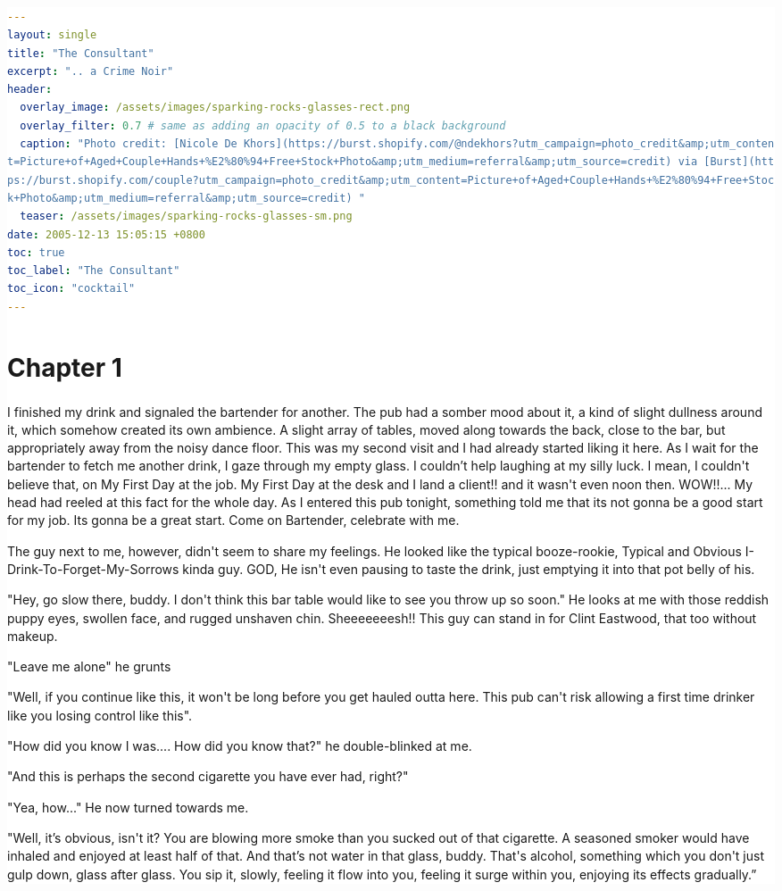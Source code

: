 ```yaml
---
layout: single
title: "The Consultant"
excerpt: ".. a Crime Noir"
header:
  overlay_image: /assets/images/sparking-rocks-glasses-rect.png
  overlay_filter: 0.7 # same as adding an opacity of 0.5 to a black background
  caption: "Photo credit: [Nicole De Khors](https://burst.shopify.com/@ndekhors?utm_campaign=photo_credit&amp;utm_content=Picture+of+Aged+Couple+Hands+%E2%80%94+Free+Stock+Photo&amp;utm_medium=referral&amp;utm_source=credit) via [Burst](https://burst.shopify.com/couple?utm_campaign=photo_credit&amp;utm_content=Picture+of+Aged+Couple+Hands+%E2%80%94+Free+Stock+Photo&amp;utm_medium=referral&amp;utm_source=credit) "
  teaser: /assets/images/sparking-rocks-glasses-sm.png
date: 2005-12-13 15:05:15 +0800
toc: true
toc_label: "The Consultant"
toc_icon: "cocktail"
---
```


# Chapter 1

I finished my drink and signaled the bartender for another. The pub had a somber mood about it, a kind of slight dullness around it, which somehow created its own ambience. A slight array of tables, moved along towards the back, close to the bar, but appropriately away from the noisy dance floor. This was my second visit and I had already started liking it here. As I wait for the bartender to fetch me another drink, I gaze through my empty glass. I couldn’t help laughing at my silly luck. I mean, I couldn't believe that, on My First Day at the job. My First Day at the desk and I land a client!! and it wasn't even noon then. WOW!!... My head had reeled at this fact for the whole day. As I entered this pub tonight, something told me that its not gonna be a good start for my job. Its gonna be a great start. Come on Bartender, celebrate with me.

The guy next to me, however, didn't seem to share my feelings. He looked like the typical booze-rookie, Typical and Obvious I-Drink-To-Forget-My-Sorrows kinda guy. GOD, He isn't even pausing to taste the drink, just emptying it into that pot belly of his.

"Hey, go slow there, buddy. I don't think this bar table would like to see you throw up so soon."
He looks at me with those reddish puppy eyes, swollen face, and rugged unshaven chin. Sheeeeeeesh!! This guy can stand in for Clint Eastwood, that too without makeup.

"Leave me alone" he grunts

"Well, if you continue like this, it won't be long before you get hauled outta here. This pub can't risk allowing a first time drinker like you losing control like this".

"How did you know I was.... How did you know that?" he double-blinked at me.

"And this is perhaps the second cigarette you have ever had, right?"

"Yea, how..." He now turned towards me.

"Well, it’s obvious, isn't it? You are blowing more smoke than you sucked out of that cigarette. A seasoned smoker would have inhaled and enjoyed at least half of that. And that’s not water in that glass, buddy. That's alcohol, something which you don't just gulp down, glass after glass. You sip it, slowly, feeling it flow into you, feeling it surge within you, enjoying its effects gradually.”
